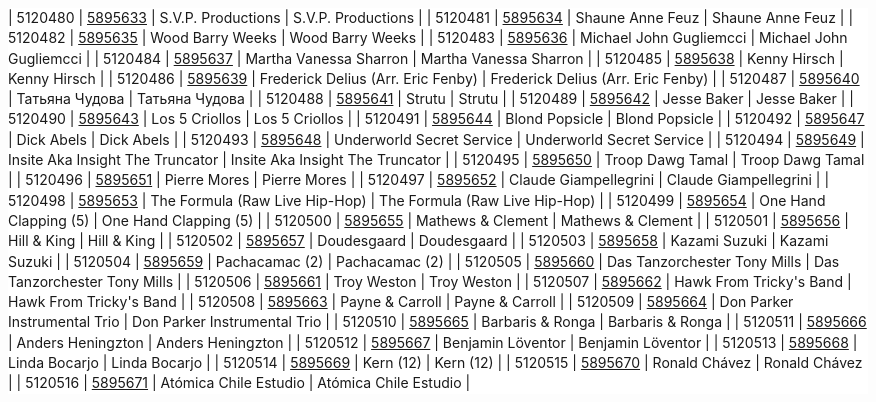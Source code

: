 | 5120480 | [5895633](https://www.discogs.com/artist/5895633) | S.V.P. Productions | S.V.P. Productions |
| 5120481 | [5895634](https://www.discogs.com/artist/5895634) | Shaune Anne Feuz | Shaune Anne Feuz |
| 5120482 | [5895635](https://www.discogs.com/artist/5895635) | Wood Barry Weeks | Wood Barry Weeks |
| 5120483 | [5895636](https://www.discogs.com/artist/5895636) | Michael John Gugliemcci | Michael John Gugliemcci |
| 5120484 | [5895637](https://www.discogs.com/artist/5895637) | Martha Vanessa Sharron | Martha Vanessa Sharron |
| 5120485 | [5895638](https://www.discogs.com/artist/5895638) | Kenny Hirsch | Kenny Hirsch |
| 5120486 | [5895639](https://www.discogs.com/artist/5895639) | Frederick Delius (Arr. Eric Fenby) | Frederick Delius (Arr. Eric Fenby) |
| 5120487 | [5895640](https://www.discogs.com/artist/5895640) | Татьяна Чудова | Татьяна Чудова |
| 5120488 | [5895641](https://www.discogs.com/artist/5895641) | Strutu | Strutu |
| 5120489 | [5895642](https://www.discogs.com/artist/5895642) | Jesse Baker | Jesse Baker |
| 5120490 | [5895643](https://www.discogs.com/artist/5895643) | Los 5 Criollos | Los 5 Criollos |
| 5120491 | [5895644](https://www.discogs.com/artist/5895644) | Blond Popsicle | Blond Popsicle |
| 5120492 | [5895647](https://www.discogs.com/artist/5895647) | Dick Abels | Dick Abels |
| 5120493 | [5895648](https://www.discogs.com/artist/5895648) | Underworld Secret Service | Underworld Secret Service |
| 5120494 | [5895649](https://www.discogs.com/artist/5895649) | Insite Aka Insight The Truncator | Insite Aka Insight The Truncator |
| 5120495 | [5895650](https://www.discogs.com/artist/5895650) | Troop Dawg Tamal | Troop Dawg Tamal |
| 5120496 | [5895651](https://www.discogs.com/artist/5895651) | Pierre Mores | Pierre Mores |
| 5120497 | [5895652](https://www.discogs.com/artist/5895652) | Claude Giampellegrini | Claude Giampellegrini |
| 5120498 | [5895653](https://www.discogs.com/artist/5895653) | The Formula (Raw Live Hip-Hop) | The Formula (Raw Live Hip-Hop) |
| 5120499 | [5895654](https://www.discogs.com/artist/5895654) | One Hand Clapping (5) | One Hand Clapping (5) |
| 5120500 | [5895655](https://www.discogs.com/artist/5895655) | Mathews & Clement | Mathews & Clement |
| 5120501 | [5895656](https://www.discogs.com/artist/5895656) | Hill & King | Hill & King |
| 5120502 | [5895657](https://www.discogs.com/artist/5895657) | Doudesgaard | Doudesgaard |
| 5120503 | [5895658](https://www.discogs.com/artist/5895658) | Kazami Suzuki | Kazami Suzuki |
| 5120504 | [5895659](https://www.discogs.com/artist/5895659) | Pachacamac (2) | Pachacamac (2) |
| 5120505 | [5895660](https://www.discogs.com/artist/5895660) | Das Tanzorchester Tony Mills | Das Tanzorchester Tony Mills |
| 5120506 | [5895661](https://www.discogs.com/artist/5895661) | Troy Weston | Troy Weston |
| 5120507 | [5895662](https://www.discogs.com/artist/5895662) | Hawk From Tricky's Band | Hawk From Tricky's Band |
| 5120508 | [5895663](https://www.discogs.com/artist/5895663) | Payne & Carroll | Payne & Carroll |
| 5120509 | [5895664](https://www.discogs.com/artist/5895664) | Don Parker Instrumental Trio | Don Parker Instrumental Trio |
| 5120510 | [5895665](https://www.discogs.com/artist/5895665) | Barbaris & Ronga | Barbaris & Ronga |
| 5120511 | [5895666](https://www.discogs.com/artist/5895666) | Anders Heningzton | Anders Heningzton |
| 5120512 | [5895667](https://www.discogs.com/artist/5895667) | Benjamin Löventor | Benjamin Löventor |
| 5120513 | [5895668](https://www.discogs.com/artist/5895668) | Linda Bocarjo | Linda Bocarjo |
| 5120514 | [5895669](https://www.discogs.com/artist/5895669) | Kern (12) | Kern (12) |
| 5120515 | [5895670](https://www.discogs.com/artist/5895670) | Ronald Chávez | Ronald Chávez |
| 5120516 | [5895671](https://www.discogs.com/artist/5895671) | Atómica Chile Estudio | Atómica Chile Estudio |